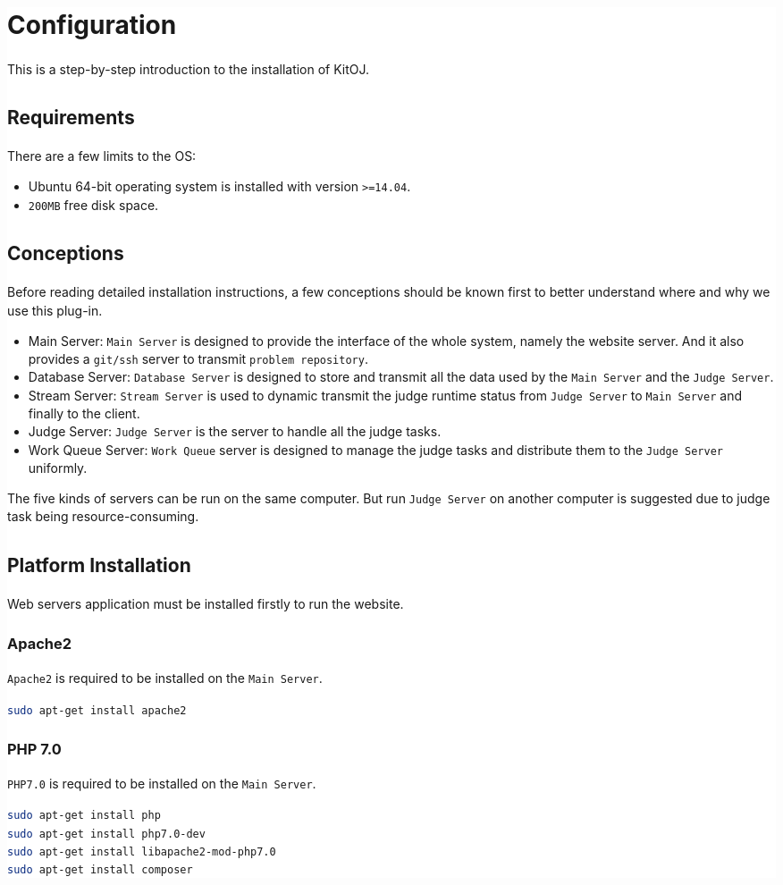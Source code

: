 # Configuration

This is a step-by-step introduction to the installation of KitOJ.

## Requirements

There are a few limits to the OS:

* Ubuntu 64-bit operating system is installed with version ```>=14.04```.
* ```200MB``` free disk space.

## Conceptions

Before reading detailed installation instructions, a few conceptions should be known first to better understand where and why we use this plug-in.

* Main Server:  ```Main Server``` is designed to provide the interface of the whole system, namely the website server. And it also provides a ```git/ssh``` server to transmit ```problem repository```.
* Database Server: ```Database Server``` is designed to store and transmit all the data used by the ```Main Server``` and the ```Judge Server```.
* Stream Server: ```Stream Server``` is used to dynamic transmit the judge runtime status from ```Judge Server``` to ```Main Server``` and finally to the client.
* Judge Server: ```Judge Server``` is the server to handle all the judge tasks.
* Work Queue Server: ```Work Queue``` server is designed to manage the judge tasks and distribute them to the ```Judge Server``` uniformly.

The five kinds of servers can be run on the same computer. But run ```Judge Server``` on another computer is suggested due to judge task being resource-consuming.

## Platform Installation

Web servers application must be installed firstly to run the website.

### Apache2

```Apache2``` is required to be installed on the ```Main Server```.

```bash
sudo apt-get install apache2
```

### PHP 7.0

```PHP7.0``` is required to be installed on the ```Main Server```.

```bash
sudo apt-get install php
sudo apt-get install php7.0-dev
sudo apt-get install libapache2-mod-php7.0
sudo apt-get install composer
```
